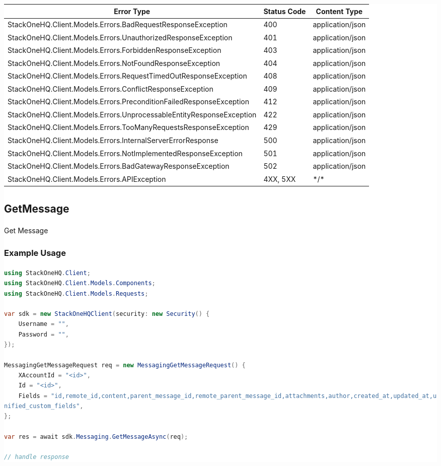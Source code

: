| Error Type                                                           | Status Code                                                          | Content Type                                                         |
| -------------------------------------------------------------------- | -------------------------------------------------------------------- | -------------------------------------------------------------------- |
| StackOneHQ.Client.Models.Errors.BadRequestResponseException          | 400                                                                  | application/json                                                     |
| StackOneHQ.Client.Models.Errors.UnauthorizedResponseException        | 401                                                                  | application/json                                                     |
| StackOneHQ.Client.Models.Errors.ForbiddenResponseException           | 403                                                                  | application/json                                                     |
| StackOneHQ.Client.Models.Errors.NotFoundResponseException            | 404                                                                  | application/json                                                     |
| StackOneHQ.Client.Models.Errors.RequestTimedOutResponseException     | 408                                                                  | application/json                                                     |
| StackOneHQ.Client.Models.Errors.ConflictResponseException            | 409                                                                  | application/json                                                     |
| StackOneHQ.Client.Models.Errors.PreconditionFailedResponseException  | 412                                                                  | application/json                                                     |
| StackOneHQ.Client.Models.Errors.UnprocessableEntityResponseException | 422                                                                  | application/json                                                     |
| StackOneHQ.Client.Models.Errors.TooManyRequestsResponseException     | 429                                                                  | application/json                                                     |
| StackOneHQ.Client.Models.Errors.InternalServerErrorResponse          | 500                                                                  | application/json                                                     |
| StackOneHQ.Client.Models.Errors.NotImplementedResponseException      | 501                                                                  | application/json                                                     |
| StackOneHQ.Client.Models.Errors.BadGatewayResponseException          | 502                                                                  | application/json                                                     |
| StackOneHQ.Client.Models.Errors.APIException                         | 4XX, 5XX                                                             | \*/\*                                                                |

## GetMessage

Get Message

### Example Usage


```csharp
using StackOneHQ.Client;
using StackOneHQ.Client.Models.Components;
using StackOneHQ.Client.Models.Requests;

var sdk = new StackOneHQClient(security: new Security() {
    Username = "",
    Password = "",
});

MessagingGetMessageRequest req = new MessagingGetMessageRequest() {
    XAccountId = "<id>",
    Id = "<id>",
    Fields = "id,remote_id,content,parent_message_id,remote_parent_message_id,attachments,author,created_at,updated_at,unified_custom_fields",
};

var res = await sdk.Messaging.GetMessageAsync(req);

// handle response
```

